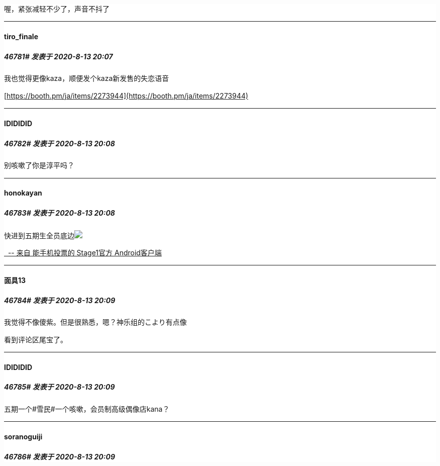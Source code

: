 
喔，紧张减轻不少了，声音不抖了


*****

####  tiro_finale  
##### 46781#       发表于 2020-8-13 20:07


我也觉得更像kaza，顺便发个kaza新发售的失恋语音

[https://booth.pm/ja/items/2273944](https://booth.pm/ja/items/2273944)


*****

####  IDIDIDID  
##### 46782#       发表于 2020-8-13 20:08


别咳嗽了你是淳平吗？


*****

####  honokayan  
##### 46783#       发表于 2020-8-13 20:08


快进到五期生全员底边<img src="https://static.saraba1st.com/image/smiley/face2017/062.gif" referrerpolicy="no-referrer">

[  -- 来自 能手机投票的 Stage1官方 Android客户端](https://www.coolapk.com/apk/140634)


*****

####  面具13  
##### 46784#       发表于 2020-8-13 20:09


我觉得不像傻紫。但是很熟悉，嗯？神乐组的こより有点像

看到评论区尾宝了。


*****

####  IDIDIDID  
##### 46785#       发表于 2020-8-13 20:09


五期一个#雪民#一个咳嗽，会员制高级偶像店kana？


*****

####  soranoguiji  
##### 46786#       发表于 2020-8-13 20:09
